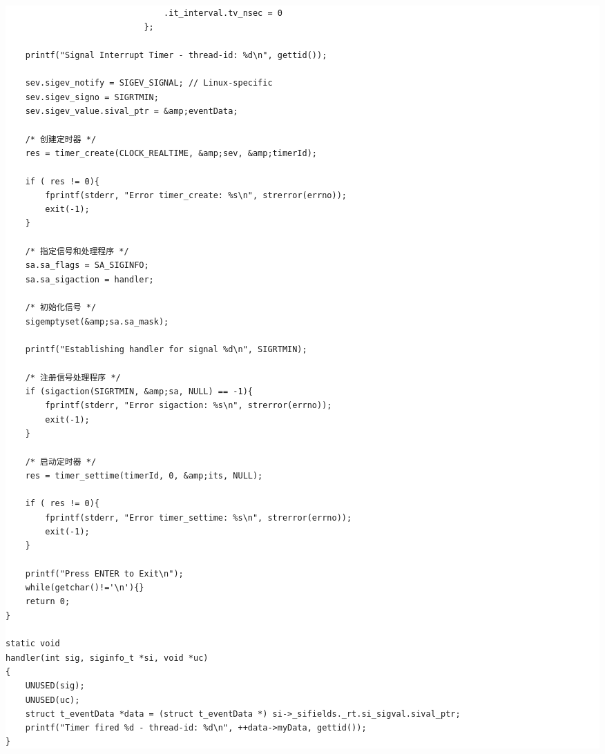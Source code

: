 ```
                                .it_interval.tv_nsec = 0
                            };

    printf("Signal Interrupt Timer - thread-id: %d\n", gettid());

    sev.sigev_notify = SIGEV_SIGNAL; // Linux-specific
    sev.sigev_signo = SIGRTMIN;
    sev.sigev_value.sival_ptr = &amp;eventData;

    /* 创建定时器 */
    res = timer_create(CLOCK_REALTIME, &amp;sev, &amp;timerId);

    if ( res != 0){
        fprintf(stderr, "Error timer_create: %s\n", strerror(errno));
        exit(-1);
    }

    /* 指定信号和处理程序 */
    sa.sa_flags = SA_SIGINFO;
    sa.sa_sigaction = handler;

    /* 初始化信号 */
    sigemptyset(&amp;sa.sa_mask);

    printf("Establishing handler for signal %d\n", SIGRTMIN);

    /* 注册信号处理程序 */
    if (sigaction(SIGRTMIN, &amp;sa, NULL) == -1){
        fprintf(stderr, "Error sigaction: %s\n", strerror(errno));
        exit(-1);
    }

    /* 启动定时器 */
    res = timer_settime(timerId, 0, &amp;its, NULL);

    if ( res != 0){
        fprintf(stderr, "Error timer_settime: %s\n", strerror(errno));
        exit(-1);
    }

    printf("Press ENTER to Exit\n");
    while(getchar()!='\n'){}
    return 0;
}

static void
handler(int sig, siginfo_t *si, void *uc)
{
    UNUSED(sig);
    UNUSED(uc);
    struct t_eventData *data = (struct t_eventData *) si->_sifields._rt.si_sigval.sival_ptr;
    printf("Timer fired %d - thread-id: %d\n", ++data->myData, gettid());
}

```
